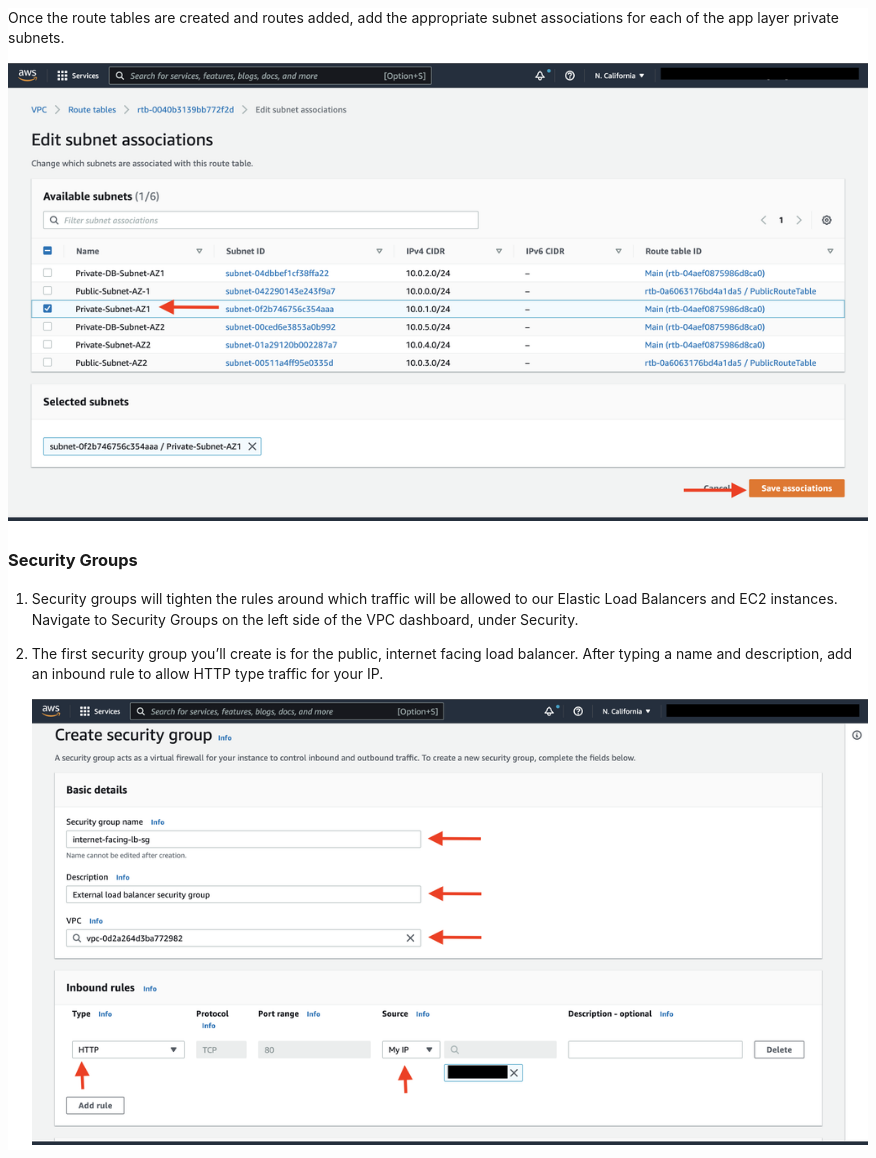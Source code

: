    Once the route tables are created and routes added, add the appropriate subnet associations for each of the app layer private subnets.

   ![](/demos/PrivateSubnetAssociation.png)

### Security Groups

1. Security groups will tighten the rules around which traffic will be allowed to our Elastic Load Balancers and EC2 instances. Navigate to Security Groups on the left side of the VPC dashboard, under Security.

2. The first security group you’ll create is for the public, internet facing load balancer. After typing a name and description, add an inbound rule to allow HTTP type traffic for your IP.

   ![](/demos/ExternalLBSG.png)
